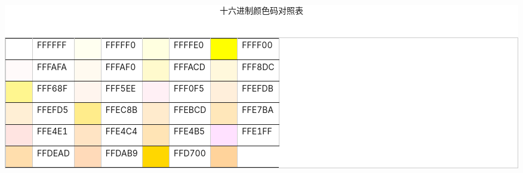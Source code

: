 <div align="center" style="margin-top:10px; ">十六进制颜色码对照表</div>
<br>

<table bordercolor="cccccc" cellspacing="0" cellpadding="0" width="100%" border="1" style="font-size:14px;border-collapse:collapse">
    <tbody>
        <tr>
            <td bgcolor="ffffff" height="30" width="30"></td>
            <td>FFFFFF</td>
            <td bgcolor="fffff0" height="30" width="30"></td>
            <td>FFFFF0</td>
            <td bgcolor="ffffe0" height="30" width="30"></td>
            <td>FFFFE0</td>
            <td bgcolor="ffff00" height="30" width="30"></td>
            <td>FFFF00</td>
        </tr>
        <tr>
            <td bgcolor="fffafa" height="30" width="30"></td>
            <td>FFFAFA</td>
            <td bgcolor="fffaf0" height="30" width="30"></td>
            <td>FFFAF0</td>
            <td bgcolor="fffacd" height="30" width="30"></td>
            <td>FFFACD</td>
            <td bgcolor="fff8dc" height="30" width="30"></td>
            <td>FFF8DC</td>
        </tr>
        <tr>
            <td bgcolor="fff68f" height="30" width="30"></td>
            <td>FFF68F</td>
            <td bgcolor="fff5ee" height="30" width="30"></td>
            <td>FFF5EE</td>
            <td bgcolor="fff0f5" height="30" width="30"></td>
            <td>FFF0F5</td>
            <td bgcolor="ffefdb" height="30" width="30"></td>
            <td>FFEFDB</td>
        </tr>
        <tr>
            <td bgcolor="ffefd5" height="30" width="30"></td>
            <td>FFEFD5</td>
            <td bgcolor="ffec8b" height="30" width="30"></td>
            <td>FFEC8B</td>
            <td bgcolor="ffebcd" height="30" width="30"></td>
            <td>FFEBCD</td>
            <td bgcolor="ffe7ba" height="30" width="30"></td>
            <td>FFE7BA</td>
        </tr>
        <tr>
            <td bgcolor="ffe4e1" height="30" width="30"></td>
            <td>FFE4E1</td>
            <td bgcolor="ffe4c4" height="30" width="30"></td>
            <td>FFE4C4</td>
            <td bgcolor="ffe4b5" height="30" width="30"></td>
            <td>FFE4B5</td>
            <td bgcolor="ffe1ff" height="30" width="30"></td>
            <td>FFE1FF</td>
        </tr>
        <tr>
            <td bgcolor="ffdead" height="30" width="30"></td>
            <td>FFDEAD</td>
            <td bgcolor="ffdab9" height="30" width="30"></td>
            <td>FFDAB9</td>
            <td bgcolor="ffd700" height="30" width="30"></td>
            <td>FFD700</td>
            <td bgcolor="ffd39b" height="30" width="30"></td>